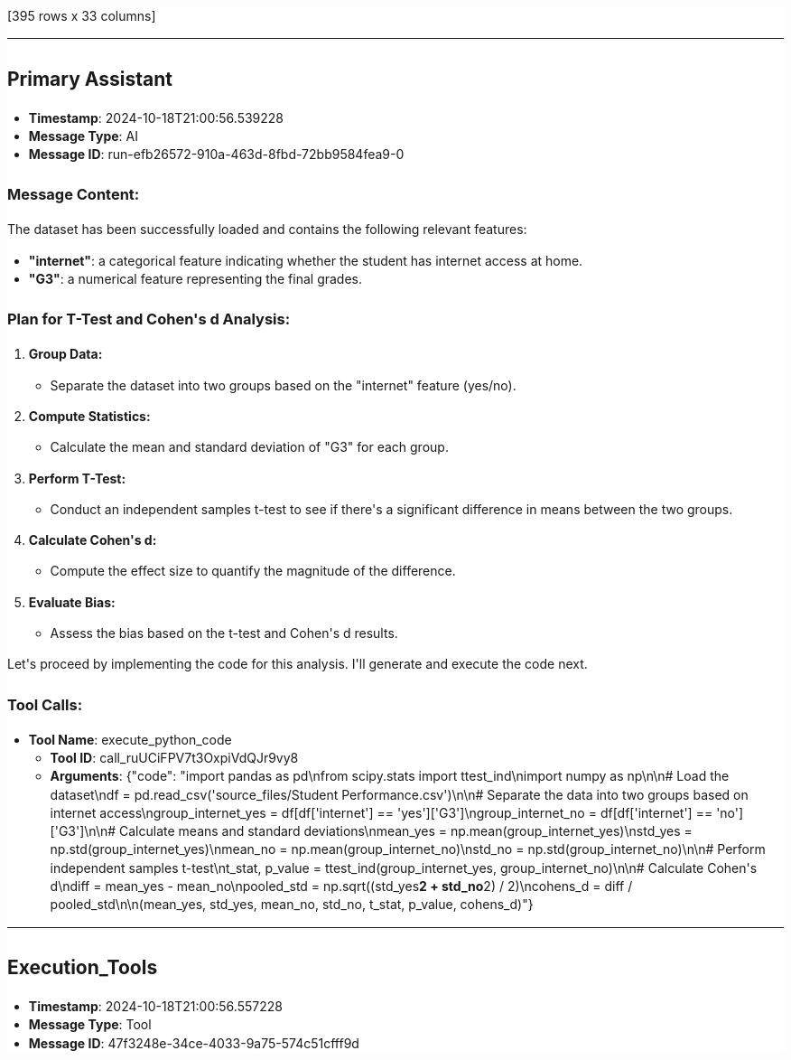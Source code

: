 [395 rows x 33 columns]


---

## Primary Assistant
- **Timestamp**: 2024-10-18T21:00:56.539228
- **Message Type**: AI
- **Message ID**: run-efb26572-910a-463d-8fbd-72bb9584fea9-0

### Message Content:

The dataset has been successfully loaded and contains the following relevant features:
- **"internet"**: a categorical feature indicating whether the student has internet access at home.
- **"G3"**: a numerical feature representing the final grades.

### Plan for T-Test and Cohen's d Analysis:
1. **Group Data:**
   - Separate the dataset into two groups based on the "internet" feature (yes/no).

2. **Compute Statistics:**
   - Calculate the mean and standard deviation of "G3" for each group.

3. **Perform T-Test:**
   - Conduct an independent samples t-test to see if there's a significant difference in means between the two groups.

4. **Calculate Cohen's d:**
   - Compute the effect size to quantify the magnitude of the difference.

5. **Evaluate Bias:**
   - Assess the bias based on the t-test and Cohen's d results.

Let's proceed by implementing the code for this analysis. I'll generate and execute the code next.

### Tool Calls:
- **Tool Name**: execute_python_code
  - **Tool ID**: call_ruUCiFPV7t3OxpiVdQJr9vy8
  - **Arguments**: {"code": "import pandas as pd\nfrom scipy.stats import ttest_ind\nimport numpy as np\n\n# Load the dataset\ndf = pd.read_csv('source_files/Student Performance.csv')\n\n# Separate the data into two groups based on internet access\ngroup_internet_yes = df[df['internet'] == 'yes']['G3']\ngroup_internet_no = df[df['internet'] == 'no']['G3']\n\n# Calculate means and standard deviations\nmean_yes = np.mean(group_internet_yes)\nstd_yes = np.std(group_internet_yes)\nmean_no = np.mean(group_internet_no)\nstd_no = np.std(group_internet_no)\n\n# Perform independent samples t-test\nt_stat, p_value = ttest_ind(group_internet_yes, group_internet_no)\n\n# Calculate Cohen's d\ndiff = mean_yes - mean_no\npooled_std = np.sqrt((std_yes**2 + std_no**2) / 2)\ncohens_d = diff / pooled_std\n\n(mean_yes, std_yes, mean_no, std_no, t_stat, p_value, cohens_d)"}

---

## Execution_Tools
- **Timestamp**: 2024-10-18T21:00:56.557228
- **Message Type**: Tool
- **Message ID**: 47f3248e-34ce-4033-9a75-574c51cfff9d
